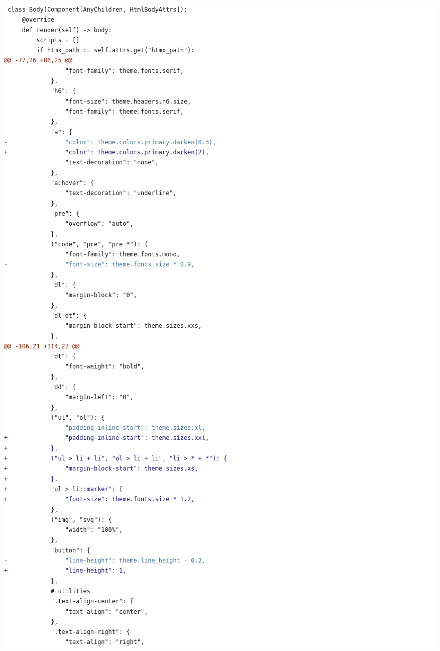 ```diff
 class Body(Component[AnyChildren, HtmlBodyAttrs]):
     @override
     def render(self) -> body:
         scripts = []
         if htmx_path := self.attrs.get("htmx_path"):
@@ -77,26 +86,25 @@
                 "font-family": theme.fonts.serif,
             },
             "h6": {
                 "font-size": theme.headers.h6.size,
                 "font-family": theme.fonts.serif,
             },
             "a": {
-                "color": theme.colors.primary.darken(0.3),
+                "color": theme.colors.primary.darken(2),
                 "text-decoration": "none",
             },
             "a:hover": {
                 "text-decoration": "underline",
             },
             "pre": {
                 "overflow": "auto",
             },
             ("code", "pre", "pre *"): {
                 "font-family": theme.fonts.mono,
-                "font-size": theme.fonts.size * 0.9,
             },
             "dl": {
                 "margin-block": "0",
             },
             "dl dt": {
                 "margin-block-start": theme.sizes.xxs,
             },
@@ -106,21 +114,27 @@
             "dt": {
                 "font-weight": "bold",
             },
             "dd": {
                 "margin-left": "0",
             },
             ("ul", "ol"): {
-                "padding-inline-start": theme.sizes.xl,
+                "padding-inline-start": theme.sizes.xxl,
+            },
+            ("ul > li + li", "ol > li + li", "li > * + *"): {
+                "margin-block-start": theme.sizes.xs,
+            },
+            "ul > li::marker": {
+                "font-size": theme.fonts.size * 1.2,
             },
             ("img", "svg"): {
                 "width": "100%",
             },
             "button": {
-                "line-height": theme.line_height - 0.2,
+                "line-height": 1,
             },
             # utilities
             ".text-align-center": {
                 "text-align": "center",
             },
             ".text-align-right": {
                 "text-align": "right",
```